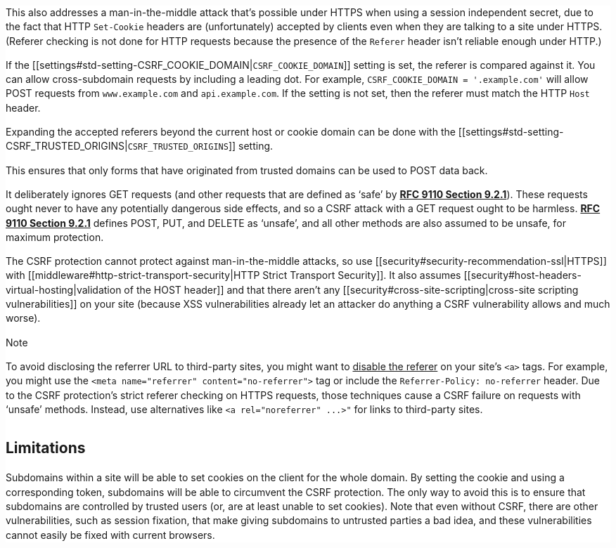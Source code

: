    This also addresses a man-in-the-middle attack that’s possible under HTTPS
   when using a session independent secret, due to the fact that HTTP
   `Set-Cookie` headers are (unfortunately) accepted by clients even when
   they are talking to a site under HTTPS. (Referer checking is not done for
   HTTP requests because the presence of the `Referer` header isn’t reliable
   enough under HTTP.)

   If the [[settings#std-setting-CSRF_COOKIE_DOMAIN|`CSRF_COOKIE_DOMAIN`]] setting is set, the referer is compared
   against it. You can allow cross-subdomain requests by including a leading
   dot. For example, `CSRF_COOKIE_DOMAIN = '.example.com'` will allow POST
   requests from `www.example.com` and `api.example.com`. If the setting is
   not set, then the referer must match the HTTP `Host` header.

   Expanding the accepted referers beyond the current host or cookie domain can
   be done with the [[settings#std-setting-CSRF_TRUSTED_ORIGINS|`CSRF_TRUSTED_ORIGINS`]] setting.

This ensures that only forms that have originated from trusted domains can be
used to POST data back.

It deliberately ignores GET requests (and other requests that are defined as
‘safe’ by [**RFC 9110 Section 9.2.1**](https://datatracker.ietf.org/doc/html/rfc9110.md#section-9.2.1)). These requests ought never to have any
potentially dangerous side effects, and so a CSRF attack with a GET request
ought to be harmless. [**RFC 9110 Section 9.2.1**](https://datatracker.ietf.org/doc/html/rfc9110.md#section-9.2.1) defines POST, PUT, and DELETE
as ‘unsafe’, and all other methods are also assumed to be unsafe, for maximum
protection.

The CSRF protection cannot protect against man-in-the-middle attacks, so use
[[security#security-recommendation-ssl|HTTPS]] with
[[middleware#http-strict-transport-security|HTTP Strict Transport Security]]. It also assumes [[security#host-headers-virtual-hosting|validation of
the HOST header]] and that there aren’t any
[[security#cross-site-scripting|cross-site scripting vulnerabilities]] on your site
(because XSS vulnerabilities already let an attacker do anything a CSRF
vulnerability allows and much worse).

> [!note]
>
> To avoid disclosing the referrer URL to third-party sites, you might want
> to [disable the referer](https://www.w3.org/TR/referrer-policy/#referrer-policy-delivery) on your site’s `<a>` tags. For example, you
> might use the `<meta name="referrer" content="no-referrer">` tag or
> include the `Referrer-Policy: no-referrer` header. Due to the CSRF
> protection’s strict referer checking on HTTPS requests, those techniques
> cause a CSRF failure on requests with ‘unsafe’ methods. Instead, use
> alternatives like `<a rel="noreferrer" ...>"` for links to third-party
> sites.

## Limitations

Subdomains within a site will be able to set cookies on the client for the whole
domain. By setting the cookie and using a corresponding token, subdomains will
be able to circumvent the CSRF protection. The only way to avoid this is to
ensure that subdomains are controlled by trusted users (or, are at least unable
to set cookies). Note that even without CSRF, there are other vulnerabilities,
such as session fixation, that make giving subdomains to untrusted parties a bad
idea, and these vulnerabilities cannot easily be fixed with current browsers.
